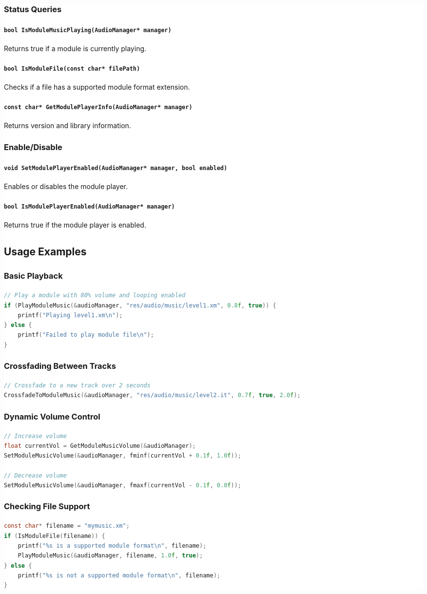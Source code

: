 ### Status Queries

#### `bool IsModuleMusicPlaying(AudioManager* manager)`
Returns true if a module is currently playing.

#### `bool IsModuleFile(const char* filePath)`
Checks if a file has a supported module format extension.

#### `const char* GetModulePlayerInfo(AudioManager* manager)`
Returns version and library information.

### Enable/Disable

#### `void SetModulePlayerEnabled(AudioManager* manager, bool enabled)`
Enables or disables the module player.

#### `bool IsModulePlayerEnabled(AudioManager* manager)`
Returns true if the module player is enabled.

## Usage Examples

### Basic Playback
```c
// Play a module with 80% volume and looping enabled
if (PlayModuleMusic(&audioManager, "res/audio/music/level1.xm", 0.8f, true)) {
    printf("Playing level1.xm\n");
} else {
    printf("Failed to play module file\n");
}
```

### Crossfading Between Tracks
```c
// Crossfade to a new track over 2 seconds
CrossfadeToModuleMusic(&audioManager, "res/audio/music/level2.it", 0.7f, true, 2.0f);
```

### Dynamic Volume Control
```c
// Increase volume
float currentVol = GetModuleMusicVolume(&audioManager);
SetModuleMusicVolume(&audioManager, fminf(currentVol + 0.1f, 1.0f));

// Decrease volume
SetModuleMusicVolume(&audioManager, fmaxf(currentVol - 0.1f, 0.0f));
```

### Checking File Support
```c
const char* filename = "mymusic.xm";
if (IsModuleFile(filename)) {
    printf("%s is a supported module format\n", filename);
    PlayModuleMusic(&audioManager, filename, 1.0f, true);
} else {
    printf("%s is not a supported module format\n", filename);
}
```
